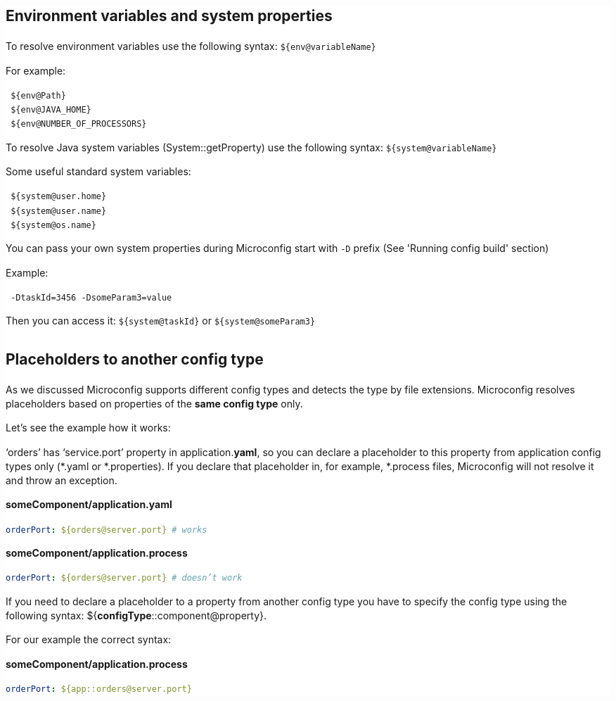 ## Environment variables and system properties 
To resolve environment variables use the following syntax: `${env@variableName}`

For example:
```
 ${env@Path}
 ${env@JAVA_HOME}
 ${env@NUMBER_OF_PROCESSORS}
```

To resolve Java system variables (System::getProperty) use the following syntax: `${system@variableName}`

Some useful standard system variables:

```
 ${system@user.home}
 ${system@user.name}
 ${system@os.name}
```

You can pass your own system properties during Microconfig start with `-D` prefix (See 'Running config build' section)

Example:
```
 -DtaskId=3456 -DsomeParam3=value
```
Then you can access it: `${system@taskId}` or `${system@someParam3}`

## Placeholders to another config type

As we discussed Microconfig supports different config types and detects the type by file extensions. Microconfig resolves placeholders based on properties of the **same config type** only.

Let’s see the example how it works:

‘orders’ has ‘service.port’ property in application.**yaml**, so you can declare a placeholder to this property from application config types only (*.yaml or *.properties). If you declare that placeholder in, for example, *.process files, Microconfig will not resolve it and throw an exception.

**someComponent/application.yaml**
```yaml
orderPort: ${orders@server.port} # works
```
**someComponent/application.process**
```yaml
orderPort: ${orders@server.port} # doesn’t work
```

If you need to declare a placeholder to a property from another config type you have to specify the config type using the following syntax: ${**configType**::component@property}.

For our example the correct syntax:

**someComponent/application.process**
```yaml
orderPort: ${app::orders@server.port}
```
